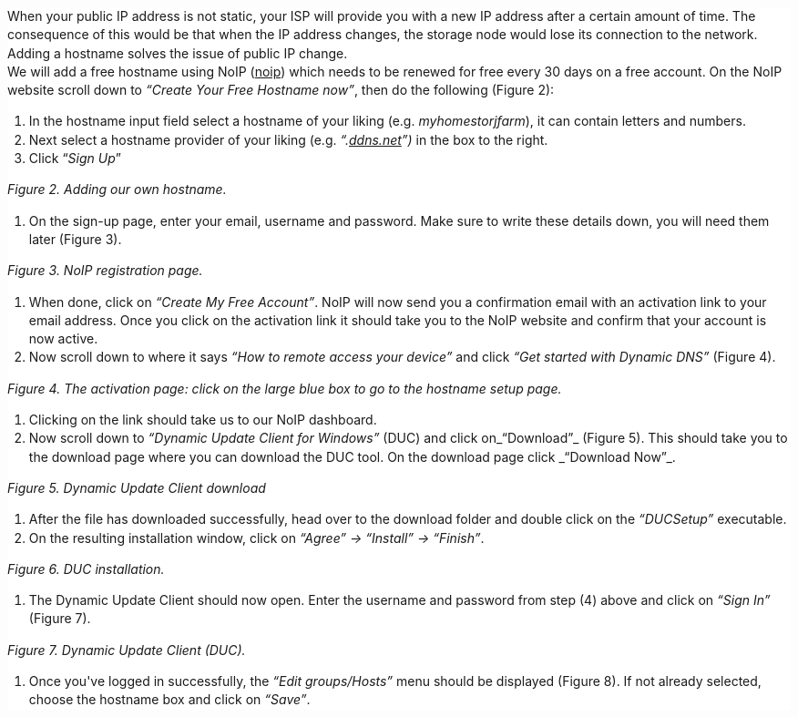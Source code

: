 When your public IP address is not static, your ISP will provide you with a new IP address after a certain amount of time. The consequence of this would be that when the IP address changes, the storage node would lose its connection to the network. Adding a hostname solves the issue of public IP change.  
We will add a free hostname using NoIP \([noip](http://www.noip.com/)\) which needs to be renewed for free every 30 days on a free account. On the NoIP website scroll down to _“Create Your Free Hostname now”_, then do the following \(Figure 2\):

1. In the hostname input field select a hostname of your liking \(e.g. _myhomestorjfarm_\), it can contain letters and numbers.
2. Next select a hostname provider of your liking \(e.g. _“._[_ddns.net_](http://ddns.net/)_”\)_ in the box to the right.
3. Click “_Sign Up_”



_Figure 2. Adding our own hostname._

1. On the sign-up page, enter your email, username and password. Make sure to write these details down, you will need them later \(Figure 3\).



_Figure 3. NoIP registration page._

1. When done, click on _“Create My Free Account”_. NoIP will now send you a confirmation email with an activation link to your email address. Once you click on the activation link it should take you to the NoIP website and confirm that your account is now active.
2. Now scroll down to where it says _“How to remote access your device”_ and click _“Get started with Dynamic DNS”_ \(Figure 4\).



_Figure 4. The activation page: click on the large blue box to go to the hostname setup page._

1. Clicking on the link should take us to our NoIP dashboard.
2. Now scroll down to _“Dynamic Update Client for Windows”_ \(DUC\) and click on_“Download”_ \(Figure 5\). This should take you to the download page where you can download the DUC tool. On the download page click  \_“Download Now”_.



_Figure 5. Dynamic Update Client download_

1. After the file has downloaded successfully, head over to the download folder and double click on the _“DUCSetup”_ executable.
2. On the resulting installation window, click on _“Agree” -&gt; “Install” -&gt; “Finish”_.



_Figure 6. DUC installation._

1. The Dynamic Update Client should now open. Enter the username and password from step \(4\) above and click on _“Sign In”_ \(Figure 7\).



_Figure 7. Dynamic Update Client \(DUC\)._

1. Once you've logged in successfully, the _“Edit groups/Hosts”_ menu should be displayed \(Figure 8\). If not already selected, choose the hostname box and click on _“Save”_.

